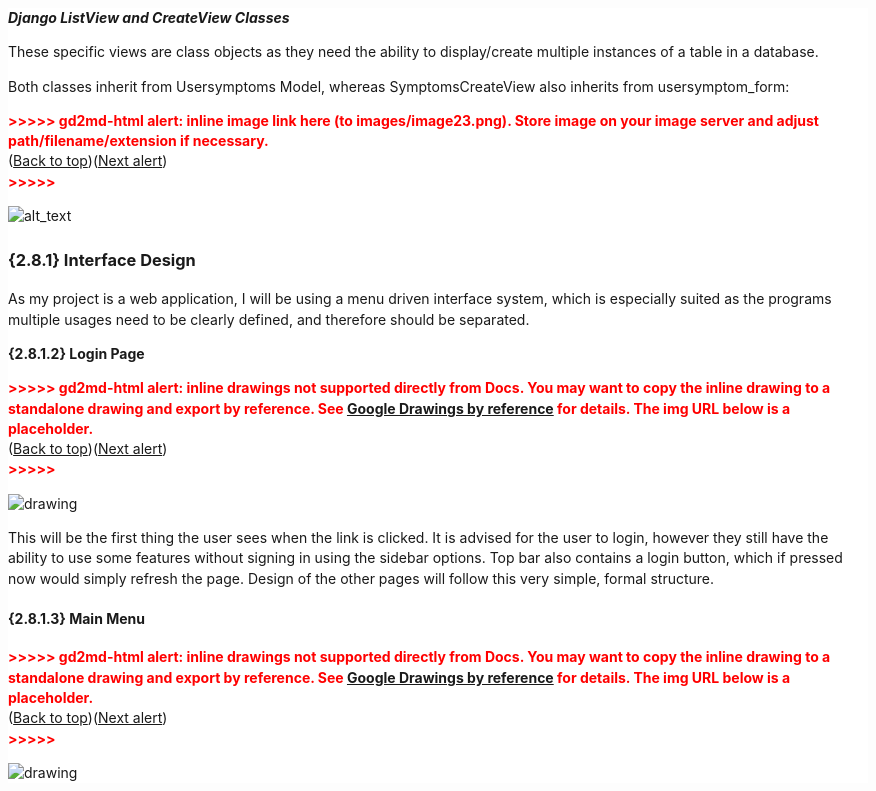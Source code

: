
**_Django ListView and CreateView Classes_**

These specific views are class objects as they need the ability to display/create multiple instances of a table in a database.

Both classes inherit from Usersymptoms Model, whereas SymptomsCreateView also inherits from usersymptom_form:



<p id="gdcalert24" ><span style="color: red; font-weight: bold">>>>>>  gd2md-html alert: inline image link here (to images/image23.png). Store image on your image server and adjust path/filename/extension if necessary. </span><br>(<a href="#">Back to top</a>)(<a href="#gdcalert25">Next alert</a>)<br><span style="color: red; font-weight: bold">>>>>> </span></p>


![alt_text](images/image23.png "image_tooltip")



### {2.8.1}   Interface Design

As my project is a web application, I will be using a menu driven interface system, which is especially suited as the programs multiple usages need to be clearly defined, and therefore should be separated. 

**{2.8.1.2}  Login Page**



<p id="gdcalert25" ><span style="color: red; font-weight: bold">>>>>>  gd2md-html alert: inline drawings not supported directly from Docs. You may want to copy the inline drawing to a standalone drawing and export by reference. See <a href="https://github.com/evbacher/gd2md-html/wiki/Google-Drawings-by-reference">Google Drawings by reference</a> for details. The img URL below is a placeholder. </span><br>(<a href="#">Back to top</a>)(<a href="#gdcalert26">Next alert</a>)<br><span style="color: red; font-weight: bold">>>>>> </span></p>


![drawing](https://docs.google.com/drawings/d/12345/export/png)

This will be the first thing the user sees when the link is clicked. It is advised for the user to login, however they still have the ability to use some features without signing in using the sidebar options. Top bar also contains a login button, which if pressed now would simply refresh the page. Design of the other pages will follow this very simple, formal structure.


#### {2.8.1.3} Main Menu



<p id="gdcalert26" ><span style="color: red; font-weight: bold">>>>>>  gd2md-html alert: inline drawings not supported directly from Docs. You may want to copy the inline drawing to a standalone drawing and export by reference. See <a href="https://github.com/evbacher/gd2md-html/wiki/Google-Drawings-by-reference">Google Drawings by reference</a> for details. The img URL below is a placeholder. </span><br>(<a href="#">Back to top</a>)(<a href="#gdcalert27">Next alert</a>)<br><span style="color: red; font-weight: bold">>>>>> </span></p>


![drawing](https://docs.google.com/drawings/d/12345/export/png)
